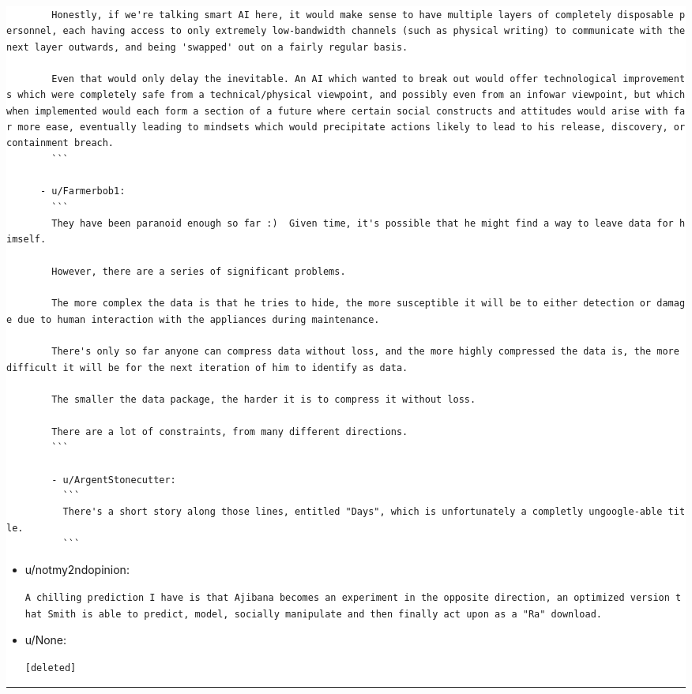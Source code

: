             Honestly, if we're talking smart AI here, it would make sense to have multiple layers of completely disposable personnel, each having access to only extremely low-bandwidth channels (such as physical writing) to communicate with the next layer outwards, and being 'swapped' out on a fairly regular basis.

            Even that would only delay the inevitable. An AI which wanted to break out would offer technological improvements which were completely safe from a technical/physical viewpoint, and possibly even from an infowar viewpoint, but which when implemented would each form a section of a future where certain social constructs and attitudes would arise with far more ease, eventually leading to mindsets which would precipitate actions likely to lead to his release, discovery, or containment breach.
            ```

          - u/Farmerbob1:
            ```
            They have been paranoid enough so far :)  Given time, it's possible that he might find a way to leave data for himself.

            However, there are a series of significant problems.

            The more complex the data is that he tries to hide, the more susceptible it will be to either detection or damage due to human interaction with the appliances during maintenance.

            There's only so far anyone can compress data without loss, and the more highly compressed the data is, the more difficult it will be for the next iteration of him to identify as data.

            The smaller the data package, the harder it is to compress it without loss.

            There are a lot of constraints, from many different directions.
            ```

            - u/ArgentStonecutter:
              ```
              There's a short story along those lines, entitled "Days", which is unfortunately a completly ungoogle-able title.
              ```

- u/notmy2ndopinion:
  ```
  A chilling prediction I have is that Ajibana becomes an experiment in the opposite direction, an optimized version that Smith is able to predict, model, socially manipulate and then finally act upon as a "Ra" download.
  ```

- u/None:
  ```
  [deleted]
  ```

---

